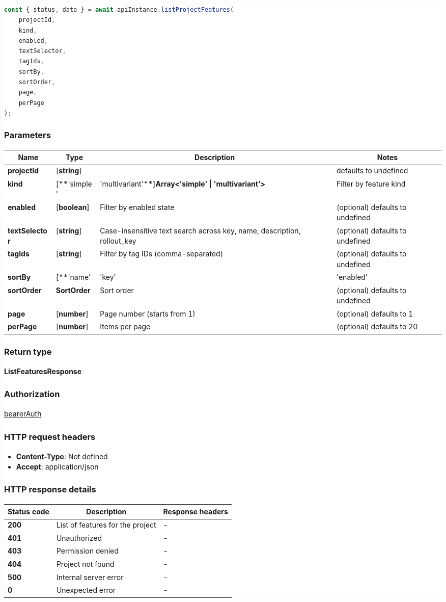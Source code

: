 ```typescript
const { status, data } = await apiInstance.listProjectFeatures(
    projectId,
    kind,
    enabled,
    textSelector,
    tagIds,
    sortBy,
    sortOrder,
    page,
    perPage
);
```

### Parameters

|Name | Type | Description  | Notes|
|------------- | ------------- | ------------- | -------------|
| **projectId** | [**string**] |  | defaults to undefined|
| **kind** | [**&#39;simple&#39; | &#39;multivariant&#39;**]**Array<&#39;simple&#39; &#124; &#39;multivariant&#39;>** | Filter by feature kind | (optional) defaults to undefined|
| **enabled** | [**boolean**] | Filter by enabled state | (optional) defaults to undefined|
| **textSelector** | [**string**] | Case-insensitive text search across key, name, description, rollout_key | (optional) defaults to undefined|
| **tagIds** | [**string**] | Filter by tag IDs (comma-separated) | (optional) defaults to undefined|
| **sortBy** | [**&#39;name&#39; | &#39;key&#39; | &#39;enabled&#39; | &#39;kind&#39; | &#39;created_at&#39; | &#39;updated_at&#39;**]**Array<&#39;name&#39; &#124; &#39;key&#39; &#124; &#39;enabled&#39; &#124; &#39;kind&#39; &#124; &#39;created_at&#39; &#124; &#39;updated_at&#39;>** | Sort by field | (optional) defaults to undefined|
| **sortOrder** | **SortOrder** | Sort order | (optional) defaults to undefined|
| **page** | [**number**] | Page number (starts from 1) | (optional) defaults to 1|
| **perPage** | [**number**] | Items per page | (optional) defaults to 20|


### Return type

**ListFeaturesResponse**

### Authorization

[bearerAuth](../README.md#bearerAuth)

### HTTP request headers

 - **Content-Type**: Not defined
 - **Accept**: application/json


### HTTP response details
| Status code | Description | Response headers |
|-------------|-------------|------------------|
|**200** | List of features for the project |  -  |
|**401** | Unauthorized |  -  |
|**403** | Permission denied |  -  |
|**404** | Project not found |  -  |
|**500** | Internal server error |  -  |
|**0** | Unexpected error |  -  |
